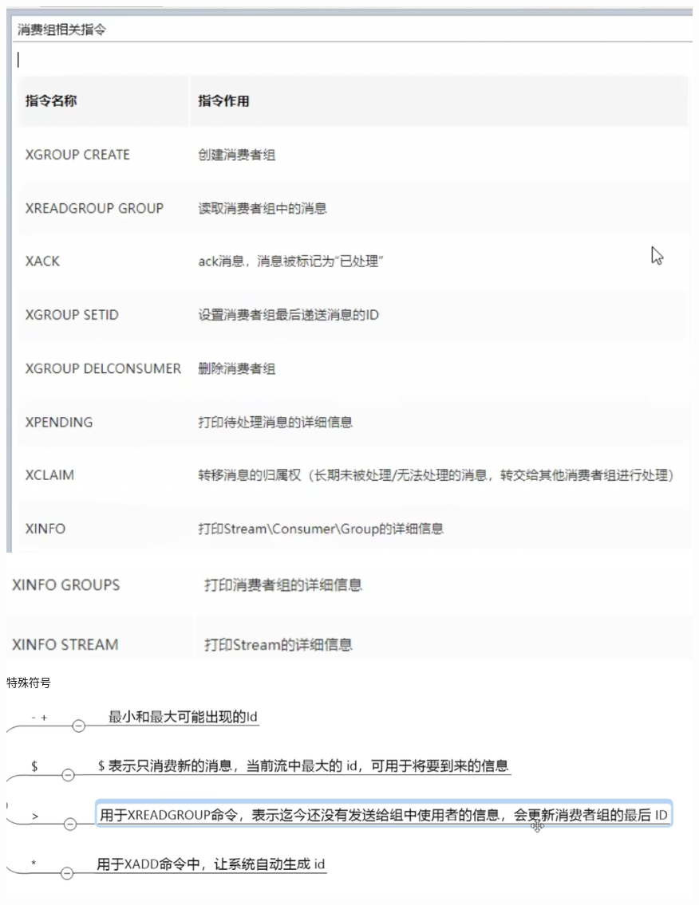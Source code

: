 ![image-20230301163652901](iamge/image-20230301163652901.png)

![image-20230301163717999](iamge/image-20230301163717999.png)



特殊符号

![image-20230301163816348](iamge/image-20230301163816348.png)
